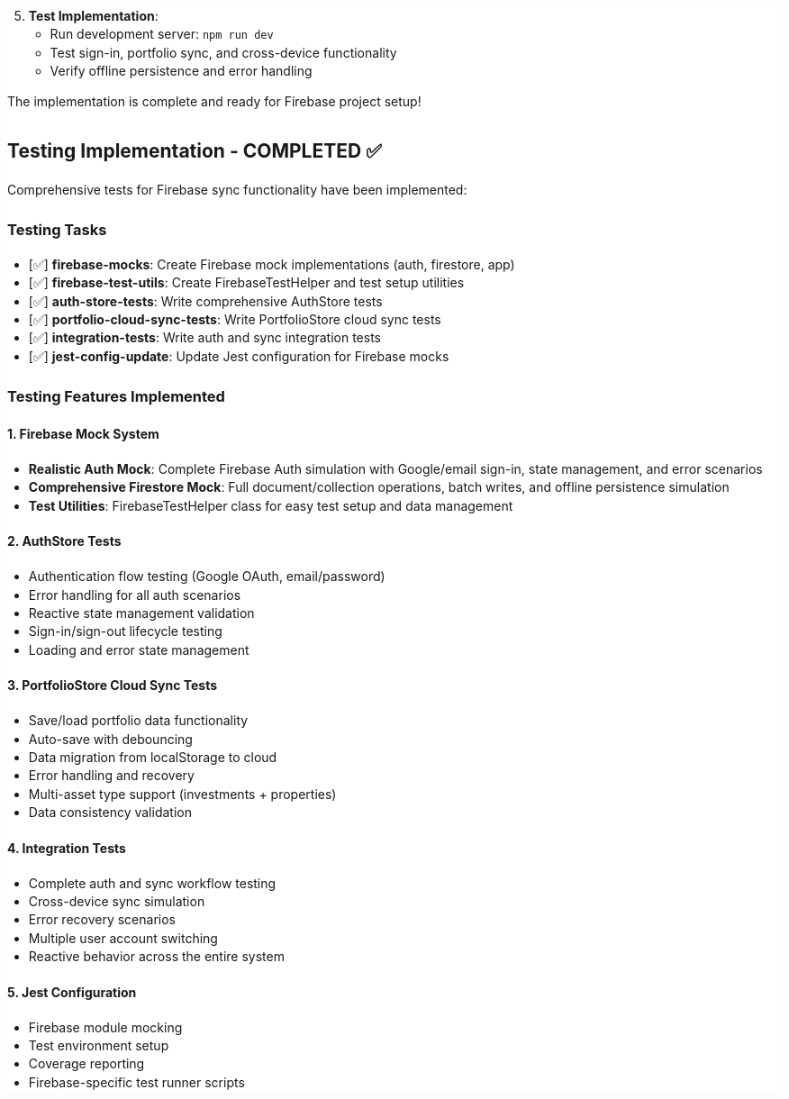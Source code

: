 5. **Test Implementation**:
   - Run development server: `npm run dev`
   - Test sign-in, portfolio sync, and cross-device functionality
   - Verify offline persistence and error handling

The implementation is complete and ready for Firebase project setup!

## Testing Implementation - COMPLETED ✅

Comprehensive tests for Firebase sync functionality have been implemented:

### Testing Tasks
- [✅] **firebase-mocks**: Create Firebase mock implementations (auth, firestore, app)
- [✅] **firebase-test-utils**: Create FirebaseTestHelper and test setup utilities  
- [✅] **auth-store-tests**: Write comprehensive AuthStore tests
- [✅] **portfolio-cloud-sync-tests**: Write PortfolioStore cloud sync tests
- [✅] **integration-tests**: Write auth and sync integration tests
- [✅] **jest-config-update**: Update Jest configuration for Firebase mocks

### Testing Features Implemented

#### 1. **Firebase Mock System**
- **Realistic Auth Mock**: Complete Firebase Auth simulation with Google/email sign-in, state management, and error scenarios
- **Comprehensive Firestore Mock**: Full document/collection operations, batch writes, and offline persistence simulation
- **Test Utilities**: FirebaseTestHelper class for easy test setup and data management

#### 2. **AuthStore Tests**
- Authentication flow testing (Google OAuth, email/password)
- Error handling for all auth scenarios
- Reactive state management validation
- Sign-in/sign-out lifecycle testing
- Loading and error state management

#### 3. **PortfolioStore Cloud Sync Tests**
- Save/load portfolio data functionality
- Auto-save with debouncing
- Data migration from localStorage to cloud
- Error handling and recovery
- Multi-asset type support (investments + properties)
- Data consistency validation

#### 4. **Integration Tests**
- Complete auth and sync workflow testing
- Cross-device sync simulation
- Error recovery scenarios
- Multiple user account switching
- Reactive behavior across the entire system

#### 5. **Jest Configuration**
- Firebase module mocking
- Test environment setup
- Coverage reporting
- Firebase-specific test runner scripts
